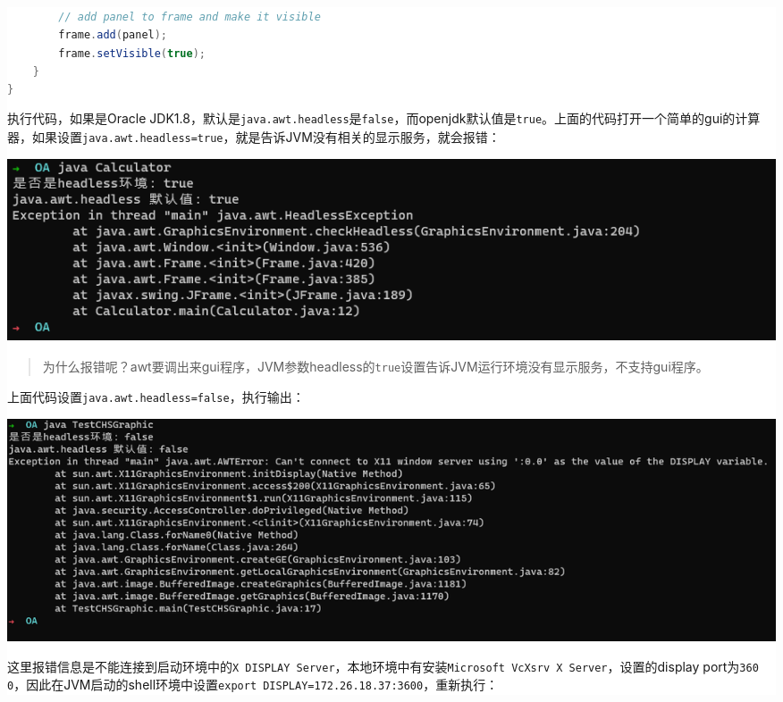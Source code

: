 ```java
        // add panel to frame and make it visible
        frame.add(panel);
        frame.setVisible(true);
    }
}
```

执行代码，如果是Oracle JDK1.8，默认是`java.awt.headless`是`false`，而openjdk默认值是`true`。上面的代码打开一个简单的gui的计算器，如果设置`java.awt.headless=true`，就是告诉JVM没有相关的显示服务，就会报错：

![](/img/posts/java_awt_headless-set-true-use-awt-get-gui-error.png)

> 为什么报错呢？awt要调出来gui程序，JVM参数headless的`true`设置告诉JVM运行环境没有显示服务，不支持gui程序。

上面代码设置`java.awt.headless=false`，执行输出：

![](/img/posts/java_awt_headless-set-false-use-awt-error-display-not-working.png)

这里报错信息是不能连接到启动环境中的`X DISPLAY Server`，本地环境中有安装`Microsoft VcXsrv X Server`，设置的display port为`3600`，因此在JVM启动的shell环境中设置`export DISPLAY=172.26.18.37:3600`，重新执行：

